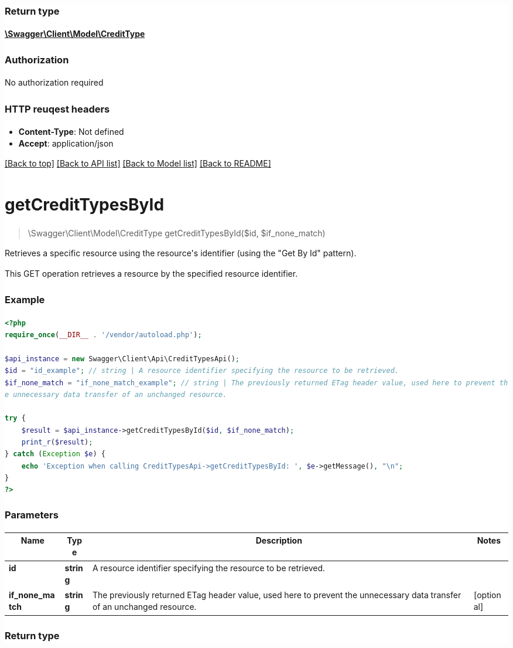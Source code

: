 ### Return type

[**\Swagger\Client\Model\CreditType**](CreditType.md)

### Authorization

No authorization required

### HTTP reuqest headers

 - **Content-Type**: Not defined
 - **Accept**: application/json

[[Back to top]](#) [[Back to API list]](../README.md#documentation-for-api-endpoints) [[Back to Model list]](../README.md#documentation-for-models) [[Back to README]](../README.md)

# **getCreditTypesById**
> \Swagger\Client\Model\CreditType getCreditTypesById($id, $if_none_match)

Retrieves a specific resource using the resource's identifier (using the \"Get By Id\" pattern).

This GET operation retrieves a resource by the specified resource identifier.

### Example 
```php
<?php
require_once(__DIR__ . '/vendor/autoload.php');

$api_instance = new Swagger\Client\Api\CreditTypesApi();
$id = "id_example"; // string | A resource identifier specifying the resource to be retrieved.
$if_none_match = "if_none_match_example"; // string | The previously returned ETag header value, used here to prevent the unnecessary data transfer of an unchanged resource.

try { 
    $result = $api_instance->getCreditTypesById($id, $if_none_match);
    print_r($result);
} catch (Exception $e) {
    echo 'Exception when calling CreditTypesApi->getCreditTypesById: ', $e->getMessage(), "\n";
}
?>
```

### Parameters

Name | Type | Description  | Notes
------------- | ------------- | ------------- | -------------
 **id** | **string**| A resource identifier specifying the resource to be retrieved. | 
 **if_none_match** | **string**| The previously returned ETag header value, used here to prevent the unnecessary data transfer of an unchanged resource. | [optional] 

### Return type
